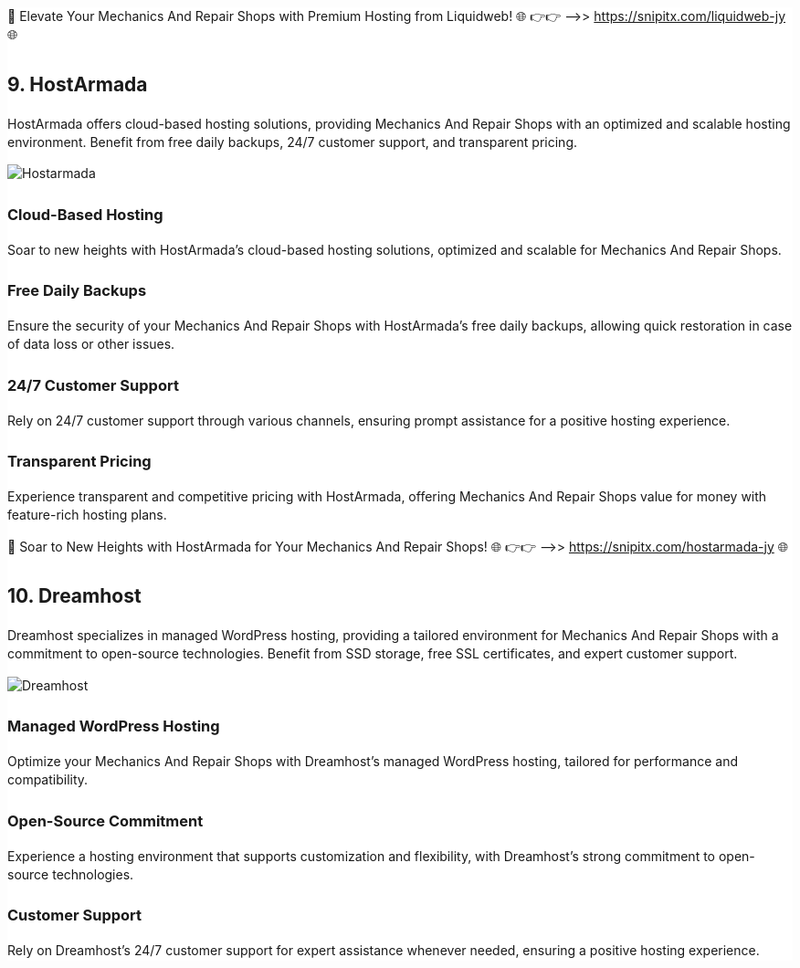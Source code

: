 🚀 Elevate Your Mechanics And Repair Shops with Premium Hosting from Liquidweb! 🌐
👉👉 -->> https://snipitx.com/liquidweb-jy 🌐

## 9. HostArmada

HostArmada offers cloud-based hosting solutions, providing Mechanics And Repair Shops with an optimized and scalable hosting environment. Benefit from free daily backups, 24/7 customer support, and transparent pricing.

![Hostarmada](https://i.imgur.com/KFbdf3o.jpeg "Hostarmada Hosting")

### Cloud-Based Hosting
Soar to new heights with HostArmada’s cloud-based hosting solutions, optimized and scalable for Mechanics And Repair Shops.

### Free Daily Backups
Ensure the security of your Mechanics And Repair Shops with HostArmada’s free daily backups, allowing quick restoration in case of data loss or other issues.

### 24/7 Customer Support
Rely on 24/7 customer support through various channels, ensuring prompt assistance for a positive hosting experience.

### Transparent Pricing
Experience transparent and competitive pricing with HostArmada, offering Mechanics And Repair Shops value for money with feature-rich hosting plans.

🚀 Soar to New Heights with HostArmada for Your Mechanics And Repair Shops! 🌐
👉👉 -->> https://snipitx.com/hostarmada-jy 🌐

## 10. Dreamhost

Dreamhost specializes in managed WordPress hosting, providing a tailored environment for Mechanics And Repair Shops with a commitment to open-source technologies. Benefit from SSD storage, free SSL certificates, and expert customer support.

![Dreamhost](https://i.imgur.com/rXIg8ip.jpeg "Dreamhost Hosting")

### Managed WordPress Hosting
Optimize your Mechanics And Repair Shops with Dreamhost’s managed WordPress hosting, tailored for performance and compatibility.

### Open-Source Commitment
Experience a hosting environment that supports customization and flexibility, with Dreamhost’s strong commitment to open-source technologies.

### Customer Support
Rely on Dreamhost’s 24/7 customer support for expert assistance whenever needed, ensuring a positive hosting experience.

